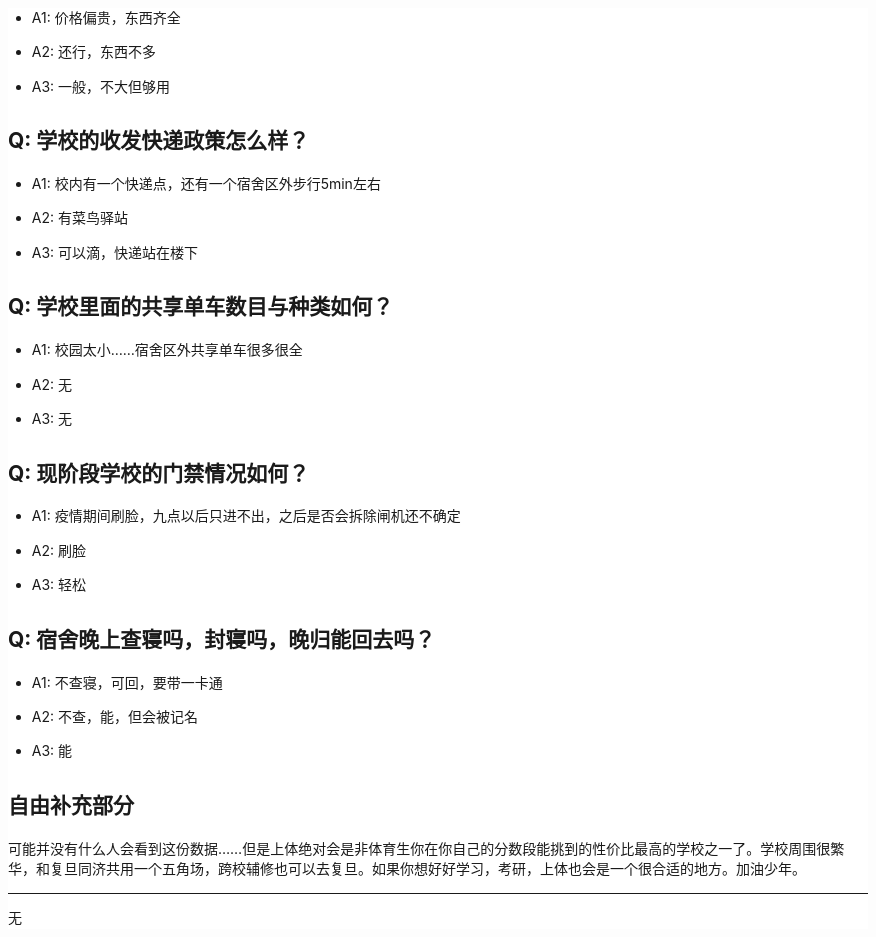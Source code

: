 - A1: 价格偏贵，东西齐全

- A2: 还行，东西不多

- A3: 一般，不大但够用

## Q: 学校的收发快递政策怎么样？

- A1: 校内有一个快递点，还有一个宿舍区外步行5min左右

- A2: 有菜鸟驿站

- A3: 可以滴，快递站在楼下

## Q: 学校里面的共享单车数目与种类如何？

- A1: 校园太小……宿舍区外共享单车很多很全

- A2: 无

- A3: 无

## Q: 现阶段学校的门禁情况如何？

- A1: 疫情期间刷脸，九点以后只进不出，之后是否会拆除闸机还不确定

- A2: 刷脸

- A3: 轻松

## Q: 宿舍晚上查寝吗，封寝吗，晚归能回去吗？

- A1: 不查寝，可回，要带一卡通

- A2: 不查，能，但会被记名

- A3: 能

## 自由补充部分

可能并没有什么人会看到这份数据……但是上体绝对会是非体育生你在你自己的分数段能挑到的性价比最高的学校之一了。学校周围很繁华，和复旦同济共用一个五角场，跨校辅修也可以去复旦。如果你想好好学习，考研，上体也会是一个很合适的地方。加油少年。

***

无